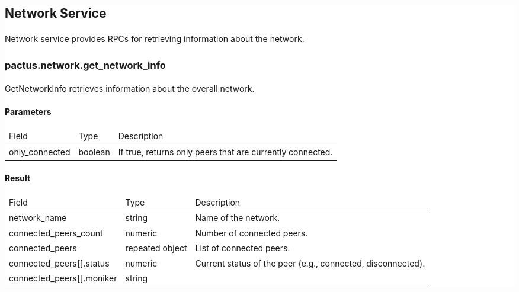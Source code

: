 ## Network Service

<p>Network service provides RPCs for retrieving information about the network.</p>

### pactus.network.get_network_info <span id="pactus.network.get_network_info" class="rpc-badge"></span>

<p>GetNetworkInfo retrieves information about the overall network.</p>

<h4>Parameters</h4>

<table class="table table-bordered table-responsive table-sm">
  <thead>
    <tr><td>Field</td><td>Type</td><td>Description</td></tr>
  </thead>
  <tbody class="table-group-divider">
  <tr>
    <td class="fw-bold">only_connected</td>
    <td> boolean</td>
    <td>
    If true, returns only peers that are currently connected.
    </td>
  </tr>
  </tbody>
</table>
  <h4>Result</h4>

<table class="table table-bordered table-responsive table-sm">
  <thead>
    <tr><td>Field</td><td>Type</td><td>Description</td></tr>
  </thead>
  <tbody class="table-group-divider">
  <tr>
    <td class="fw-bold">network_name</td>
    <td> string</td>
    <td>
    Name of the network.
    </td>
  </tr>
     <tr>
    <td class="fw-bold">connected_peers_count</td>
    <td> numeric</td>
    <td>
    Number of connected peers.
    </td>
  </tr>
     <tr>
    <td class="fw-bold">connected_peers</td>
    <td>repeated object</td>
    <td>
    List of connected peers.
    </td>
  </tr>
     <tr>
        <td class="fw-bold">connected_peers[].status</td>
        <td> numeric</td>
        <td>
        Current status of the peer (e.g., connected, disconnected).
        </td>
      </tr>
         <tr>
        <td class="fw-bold">connected_peers[].moniker</td>
        <td> string</td>
        <td>